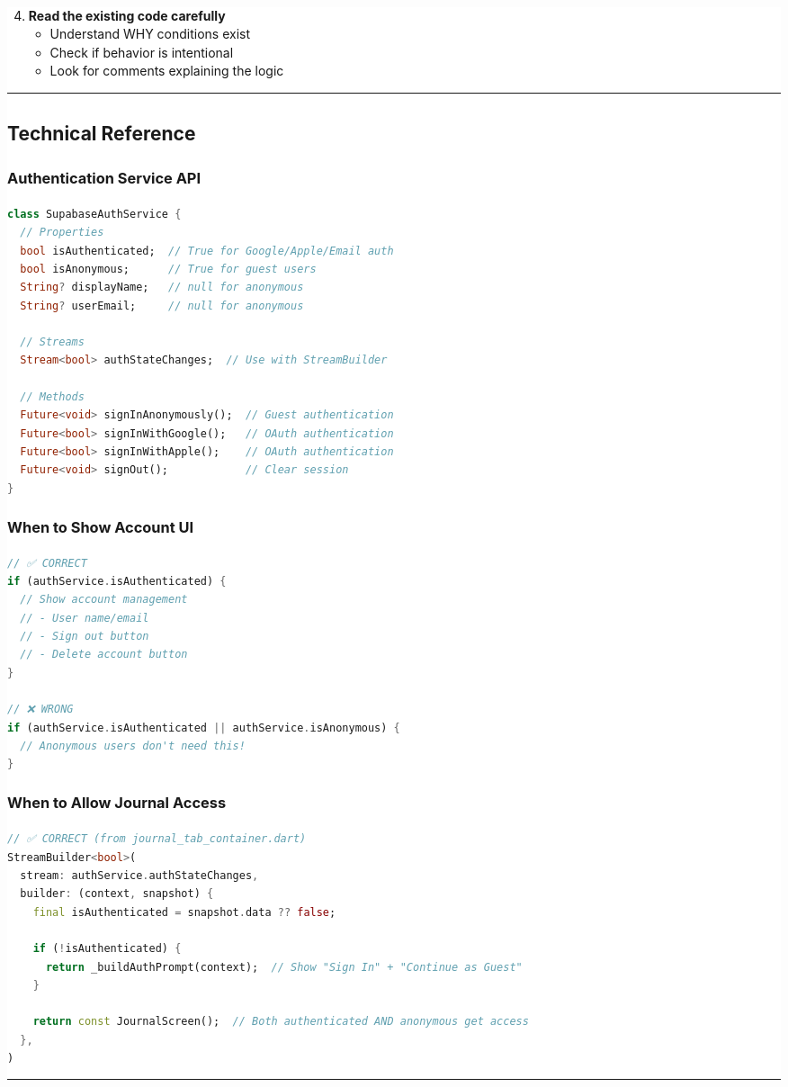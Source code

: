 4. **Read the existing code carefully**
   - Understand WHY conditions exist
   - Check if behavior is intentional
   - Look for comments explaining the logic

---

## Technical Reference

### Authentication Service API

```dart
class SupabaseAuthService {
  // Properties
  bool isAuthenticated;  // True for Google/Apple/Email auth
  bool isAnonymous;      // True for guest users
  String? displayName;   // null for anonymous
  String? userEmail;     // null for anonymous

  // Streams
  Stream<bool> authStateChanges;  // Use with StreamBuilder

  // Methods
  Future<void> signInAnonymously();  // Guest authentication
  Future<bool> signInWithGoogle();   // OAuth authentication
  Future<bool> signInWithApple();    // OAuth authentication
  Future<void> signOut();            // Clear session
}
```

### When to Show Account UI

```dart
// ✅ CORRECT
if (authService.isAuthenticated) {
  // Show account management
  // - User name/email
  // - Sign out button
  // - Delete account button
}

// ❌ WRONG
if (authService.isAuthenticated || authService.isAnonymous) {
  // Anonymous users don't need this!
}
```

### When to Allow Journal Access

```dart
// ✅ CORRECT (from journal_tab_container.dart)
StreamBuilder<bool>(
  stream: authService.authStateChanges,
  builder: (context, snapshot) {
    final isAuthenticated = snapshot.data ?? false;

    if (!isAuthenticated) {
      return _buildAuthPrompt(context);  // Show "Sign In" + "Continue as Guest"
    }

    return const JournalScreen();  // Both authenticated AND anonymous get access
  },
)
```

---